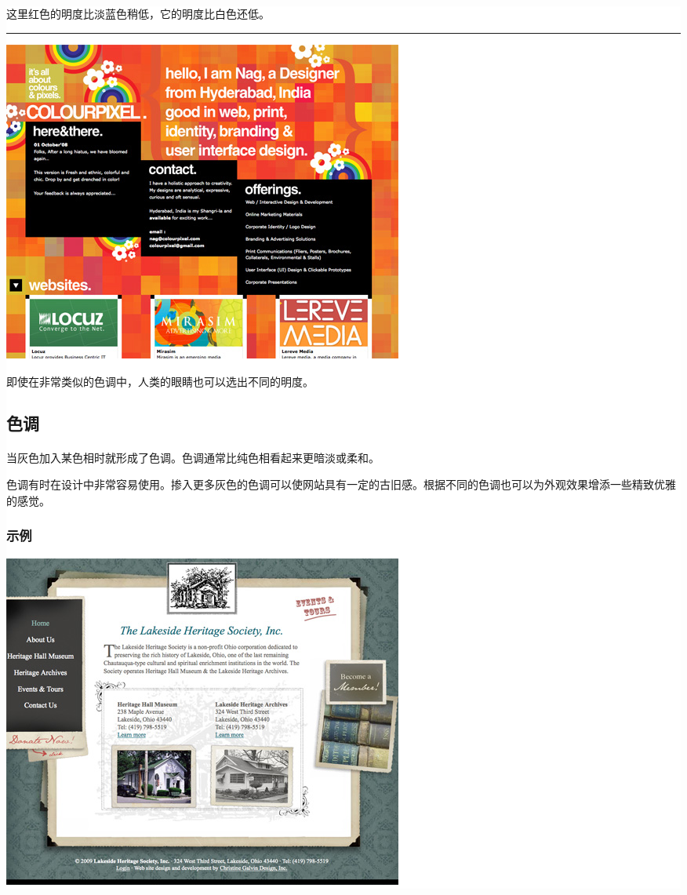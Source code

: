 这里红色的明度比淡蓝色稍低，它的明度比白色还低。

---

![](21.jpg)

即使在非常类似的色调中，人类的眼睛也可以选出不同的明度。

## 色调

当灰色加入某色相时就形成了色调。色调通常比纯色相看起来更暗淡或柔和。

色调有时在设计中非常容易使用。掺入更多灰色的色调可以使网站具有一定的古旧感。根据不同的色调也可以为外观效果增添一些精致优雅的感觉。

### 示例

![](22.jpg)
